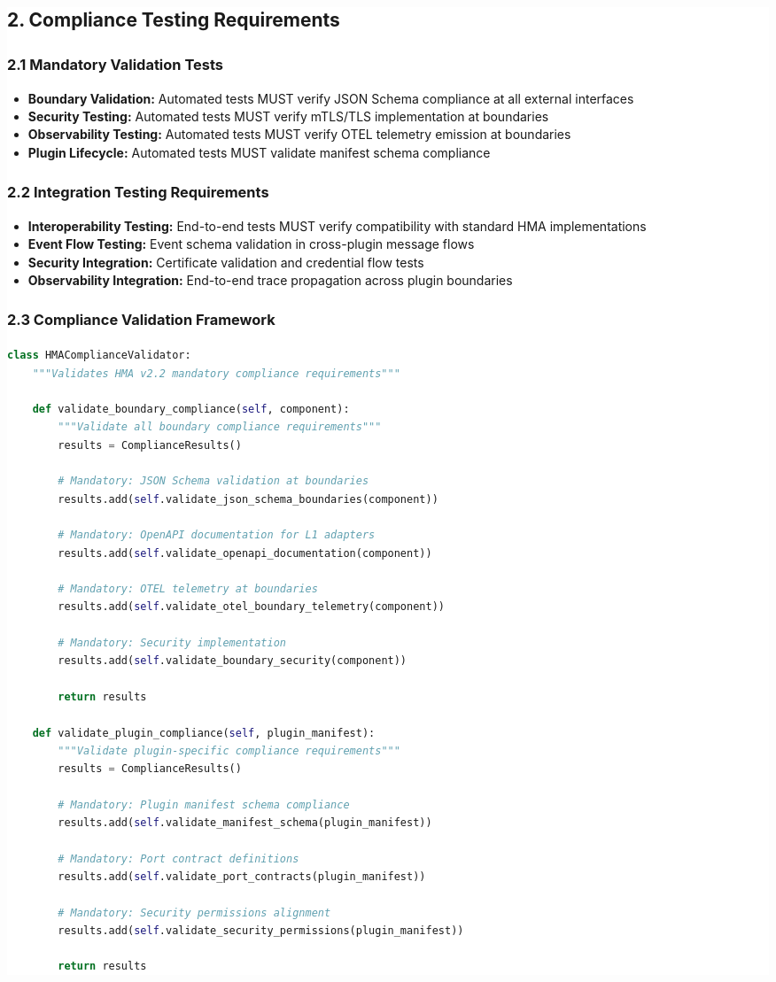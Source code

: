 ## 2. Compliance Testing Requirements

### 2.1 Mandatory Validation Tests
- **Boundary Validation:** Automated tests MUST verify JSON Schema compliance at all external interfaces
- **Security Testing:** Automated tests MUST verify mTLS/TLS implementation at boundaries
- **Observability Testing:** Automated tests MUST verify OTEL telemetry emission at boundaries
- **Plugin Lifecycle:** Automated tests MUST validate manifest schema compliance

### 2.2 Integration Testing Requirements
- **Interoperability Testing:** End-to-end tests MUST verify compatibility with standard HMA implementations
- **Event Flow Testing:** Event schema validation in cross-plugin message flows
- **Security Integration:** Certificate validation and credential flow tests
- **Observability Integration:** End-to-end trace propagation across plugin boundaries

### 2.3 Compliance Validation Framework

```python
class HMAComplianceValidator:
    """Validates HMA v2.2 mandatory compliance requirements"""
    
    def validate_boundary_compliance(self, component):
        """Validate all boundary compliance requirements"""
        results = ComplianceResults()
        
        # Mandatory: JSON Schema validation at boundaries
        results.add(self.validate_json_schema_boundaries(component))
        
        # Mandatory: OpenAPI documentation for L1 adapters  
        results.add(self.validate_openapi_documentation(component))
        
        # Mandatory: OTEL telemetry at boundaries
        results.add(self.validate_otel_boundary_telemetry(component))
        
        # Mandatory: Security implementation
        results.add(self.validate_boundary_security(component))
        
        return results
    
    def validate_plugin_compliance(self, plugin_manifest):
        """Validate plugin-specific compliance requirements"""
        results = ComplianceResults()
        
        # Mandatory: Plugin manifest schema compliance
        results.add(self.validate_manifest_schema(plugin_manifest))
        
        # Mandatory: Port contract definitions
        results.add(self.validate_port_contracts(plugin_manifest))
        
        # Mandatory: Security permissions alignment
        results.add(self.validate_security_permissions(plugin_manifest))
        
        return results
```
